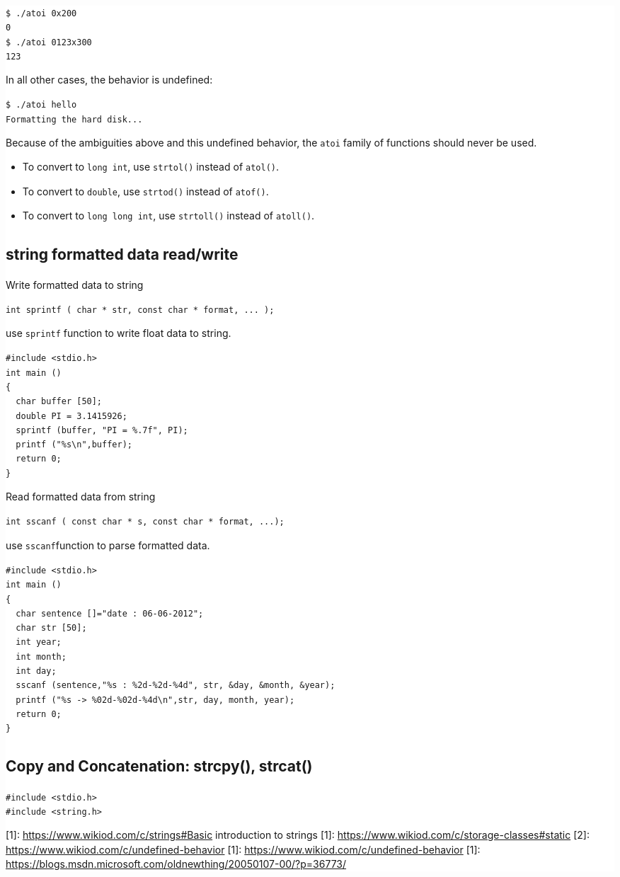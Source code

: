     $ ./atoi 0x200
    0
    $ ./atoi 0123x300
    123

In all other cases, the behavior is undefined:

    $ ./atoi hello
    Formatting the hard disk...

Because of the ambiguities above and this undefined behavior, the `atoi` family of functions should never be used.

- To convert to `long int`, use `strtol()` instead of `atol()`.
- To convert to `double`, use `strtod()` instead of `atof()`.

- To convert to `long long int`, use `strtoll()` instead of `atoll()`.



## string formatted data read/write
Write formatted data to string  

    int sprintf ( char * str, const char * format, ... );
use ```sprintf``` function to write float data to string.

    #include <stdio.h>
    int main ()
    {
      char buffer [50];
      double PI = 3.1415926;
      sprintf (buffer, "PI = %.7f", PI);
      printf ("%s\n",buffer);
      return 0;
    }

Read formatted data from string  

    int sscanf ( const char * s, const char * format, ...);
use ```sscanf```function to parse formatted data.

    #include <stdio.h>
    int main ()
    {
      char sentence []="date : 06-06-2012";
      char str [50];
      int year;
      int month;
      int day;
      sscanf (sentence,"%s : %2d-%2d-%4d", str, &day, &month, &year);
      printf ("%s -> %02d-%02d-%4d\n",str, day, month, year);
      return 0;
    }



## Copy and Concatenation: strcpy(), strcat()
    #include <stdio.h>
    #include <string.h>
    

  [1]: https://www.wikiod.com/c/strings#Basic introduction to strings
  [1]: https://www.wikiod.com/c/storage-classes#static
  [2]: https://www.wikiod.com/c/undefined-behavior
  [1]: https://www.wikiod.com/c/undefined-behavior
  [1]: https://blogs.msdn.microsoft.com/oldnewthing/20050107-00/?p=36773/